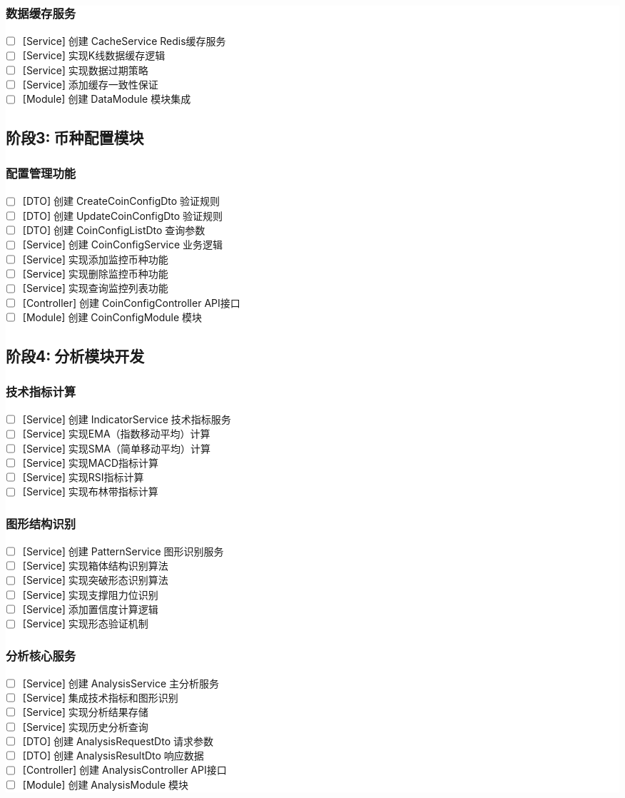 ### 数据缓存服务
- [ ] [Service] 创建 CacheService Redis缓存服务
- [ ] [Service] 实现K线数据缓存逻辑
- [ ] [Service] 实现数据过期策略
- [ ] [Service] 添加缓存一致性保证
- [ ] [Module] 创建 DataModule 模块集成

## 阶段3: 币种配置模块

### 配置管理功能
- [ ] [DTO] 创建 CreateCoinConfigDto 验证规则
- [ ] [DTO] 创建 UpdateCoinConfigDto 验证规则
- [ ] [DTO] 创建 CoinConfigListDto 查询参数
- [ ] [Service] 创建 CoinConfigService 业务逻辑
- [ ] [Service] 实现添加监控币种功能
- [ ] [Service] 实现删除监控币种功能
- [ ] [Service] 实现查询监控列表功能
- [ ] [Controller] 创建 CoinConfigController API接口
- [ ] [Module] 创建 CoinConfigModule 模块

## 阶段4: 分析模块开发

### 技术指标计算
- [ ] [Service] 创建 IndicatorService 技术指标服务
- [ ] [Service] 实现EMA（指数移动平均）计算
- [ ] [Service] 实现SMA（简单移动平均）计算
- [ ] [Service] 实现MACD指标计算
- [ ] [Service] 实现RSI指标计算
- [ ] [Service] 实现布林带指标计算

### 图形结构识别
- [ ] [Service] 创建 PatternService 图形识别服务
- [ ] [Service] 实现箱体结构识别算法
- [ ] [Service] 实现突破形态识别算法
- [ ] [Service] 实现支撑阻力位识别
- [ ] [Service] 添加置信度计算逻辑
- [ ] [Service] 实现形态验证机制

### 分析核心服务
- [ ] [Service] 创建 AnalysisService 主分析服务
- [ ] [Service] 集成技术指标和图形识别
- [ ] [Service] 实现分析结果存储
- [ ] [Service] 实现历史分析查询
- [ ] [DTO] 创建 AnalysisRequestDto 请求参数
- [ ] [DTO] 创建 AnalysisResultDto 响应数据
- [ ] [Controller] 创建 AnalysisController API接口
- [ ] [Module] 创建 AnalysisModule 模块
